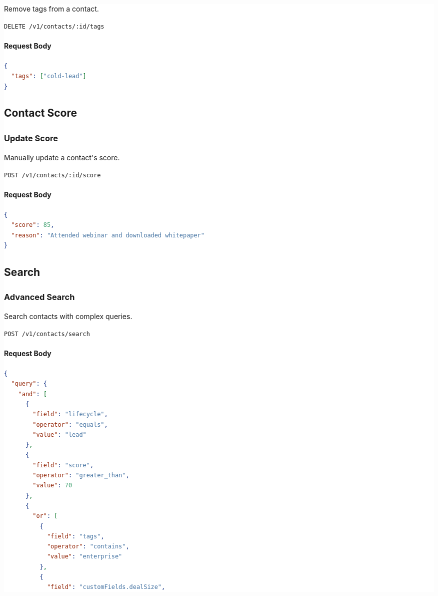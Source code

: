 Remove tags from a contact.

```http
DELETE /v1/contacts/:id/tags
```

#### Request Body

```json
{
  "tags": ["cold-lead"]
}
```

## Contact Score

### Update Score

Manually update a contact's score.

```http
POST /v1/contacts/:id/score
```

#### Request Body

```json
{
  "score": 85,
  "reason": "Attended webinar and downloaded whitepaper"
}
```

## Search

### Advanced Search

Search contacts with complex queries.

```http
POST /v1/contacts/search
```

#### Request Body

```json
{
  "query": {
    "and": [
      {
        "field": "lifecycle",
        "operator": "equals",
        "value": "lead"
      },
      {
        "field": "score",
        "operator": "greater_than",
        "value": 70
      },
      {
        "or": [
          {
            "field": "tags",
            "operator": "contains",
            "value": "enterprise"
          },
          {
            "field": "customFields.dealSize",
```